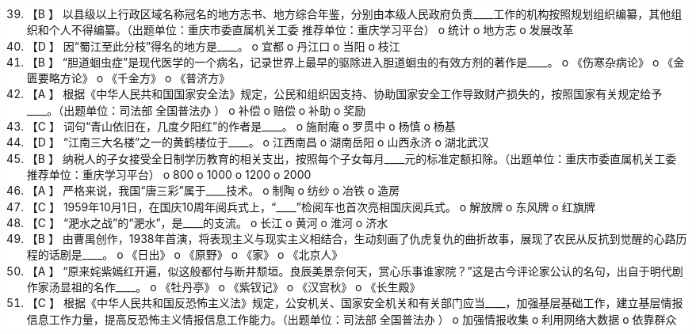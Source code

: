39.	【B 】 以县级以上行政区域名称冠名的地方志书、地方综合年鉴，分别由本级人民政府负责____工作的机构按照规划组织编纂，其他组织和个人不得编纂。（出题单位：重庆市委直属机关工委 推荐单位：重庆学习平台）
o	统计
o	地方志
o	发展改革
40.	【D 】 因“蜀江至此分枝”得名的地方是____。
o	宜都
o	丹江口
o	当阳
o	枝江
41.	【B 】 “胆道蛔虫症”是现代医学的一个病名，记录世界上最早的驱除进入胆道蛔虫的有效方剂的著作是____。
o	《伤寒杂病论》
o	《金匮要略方论》
o	《千金方》
o	《普济方》
42.	【A 】 根据《中华人民共和国国家安全法》规定，公民和组织因支持、协助国家安全工作导致财产损失的，按照国家有关规定给予____。（出题单位：司法部 全国普法办 ）
o	补偿
o	赔偿
o	补助
o	奖励
43.	【C 】 词句“青山依旧在，几度夕阳红”的作者是____。
o	施耐庵
o	罗贯中
o	杨慎
o	杨基
44.	【D 】 “江南三大名楼”之一的黄鹤楼位于____。
o	江西南昌
o	湖南岳阳
o	山西永济
o	湖北武汉
45.	【B 】 纳税人的子女接受全日制学历教育的相关支出，按照每个子女每月____元的标准定额扣除。（出题单位：重庆市委直属机关工委 推荐单位：重庆学习平台）
o	800
o	1000
o	1200
o	2000
46.	【A 】 严格来说，我国“唐三彩”属于____技术。
o	制陶
o	纺纱
o	冶铁
o	造房
47.	【C 】 1959年10月1日，在国庆10周年阅兵式上，“____”检阅车也首次亮相国庆阅兵式。
o	解放牌
o	东风牌
o	红旗牌
48.	【C 】 “淝水之战”的“淝水”，是____的支流。
o	长江
o	黄河
o	淮河
o	济水
49.	【B 】 由曹禺创作，1938年首演，将表现主义与现实主义相结合，生动刻画了仇虎复仇的曲折故事，展现了农民从反抗到觉醒的心路历程的话剧是____。
o	《日出》
o	《原野》
o	《家》
o	《北京人》
50.	【A 】 “原来姹紫嫣红开遍，似这般都付与断井颓垣。良辰美景奈何天，赏心乐事谁家院？”这是古今评论家公认的名句，出自于明代剧作家汤显祖的名作____。
o	《牡丹亭》
o	《紫钗记》
o	《汉宫秋》
o	《长生殿》
51.	【C 】 根据《中华人民共和国反恐怖主义法》规定，公安机关、国家安全机关和有关部门应当____，加强基层基础工作，建立基层情报信息工作力量，提高反恐怖主义情报信息工作能力。（出题单位：司法部 全国普法办 ）
o	加强情报收集
o	利用网络大数据
o	依靠群众